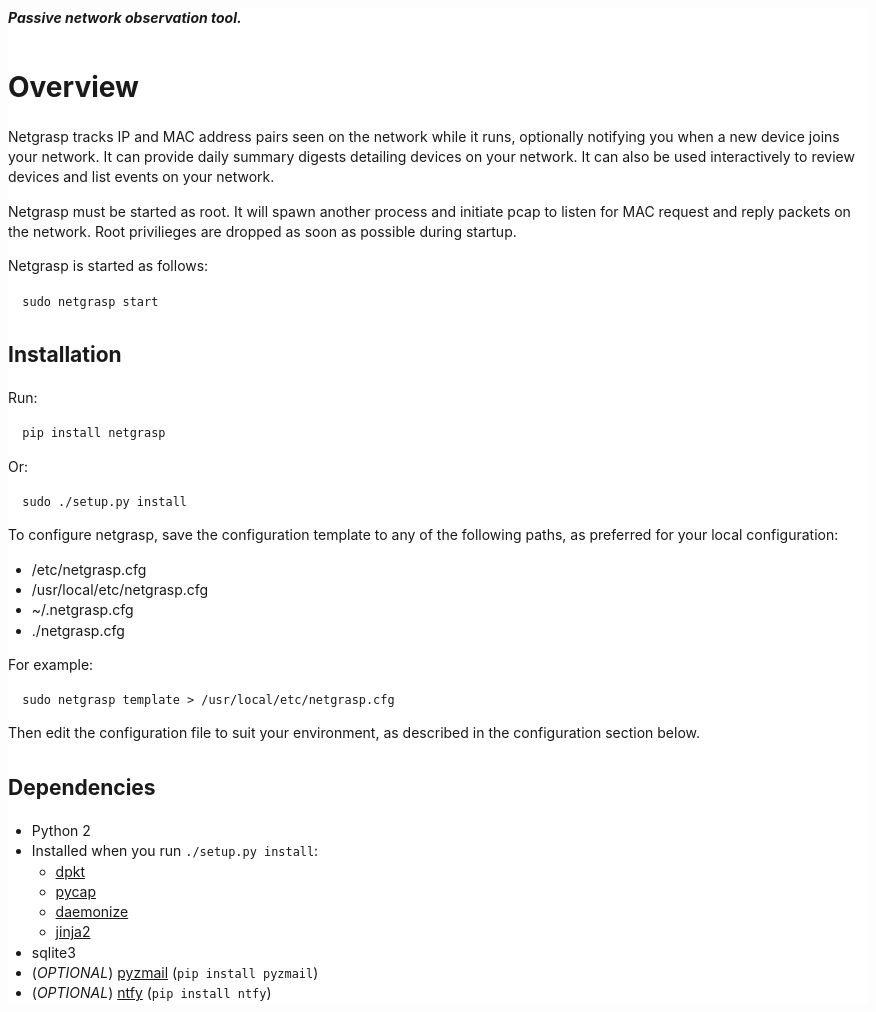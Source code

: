 **_Passive network observation tool._**

# Overview

Netgrasp tracks IP and MAC address pairs seen on the network while it runs,
optionally notifying you when a new device joins your network. It can provide
daily summary digests detailing devices on your network. It can also be used
interactively to review devices and list events on your network.

Netgrasp must be started as root. It will spawn another process and initiate
pcap to listen for MAC request and reply packets on the network. Root
privilieges are dropped as soon as possible during startup.

Netgrasp is started as follows:
```
  sudo netgrasp start
```

## Installation
Run:
```
  pip install netgrasp
```

Or:
```
  sudo ./setup.py install
```

To configure netgrasp, save the configuration template to any of
the following paths, as preferred for your local configuration:
 * /etc/netgrasp.cfg
 * /usr/local/etc/netgrasp.cfg
 * ~/.netgrasp.cfg
 * ./netgrasp.cfg

For example:
```
  sudo netgrasp template > /usr/local/etc/netgrasp.cfg
```

Then edit the configuration file to suit your environment, as described in the
configuration section below.

## Dependencies
 * Python 2
 * Installed when you run `./setup.py install`:
   * [dpkt](https://github.com/kbandla/dpkt)
   * [pycap](https://github.com/dugsong/pypcap)
   * [daemonize](https://github.com/thesharp/daemonize)
   * [jinja2](http://jinja.pocoo.org)
 * sqlite3
 * (_OPTIONAL_) [pyzmail](http://www.magiksys.net/pyzmail/) (`pip install pyzmail`)
 * (_OPTIONAL_) [ntfy](https://github.com/dschep/ntfy) (`pip install ntfy`)
